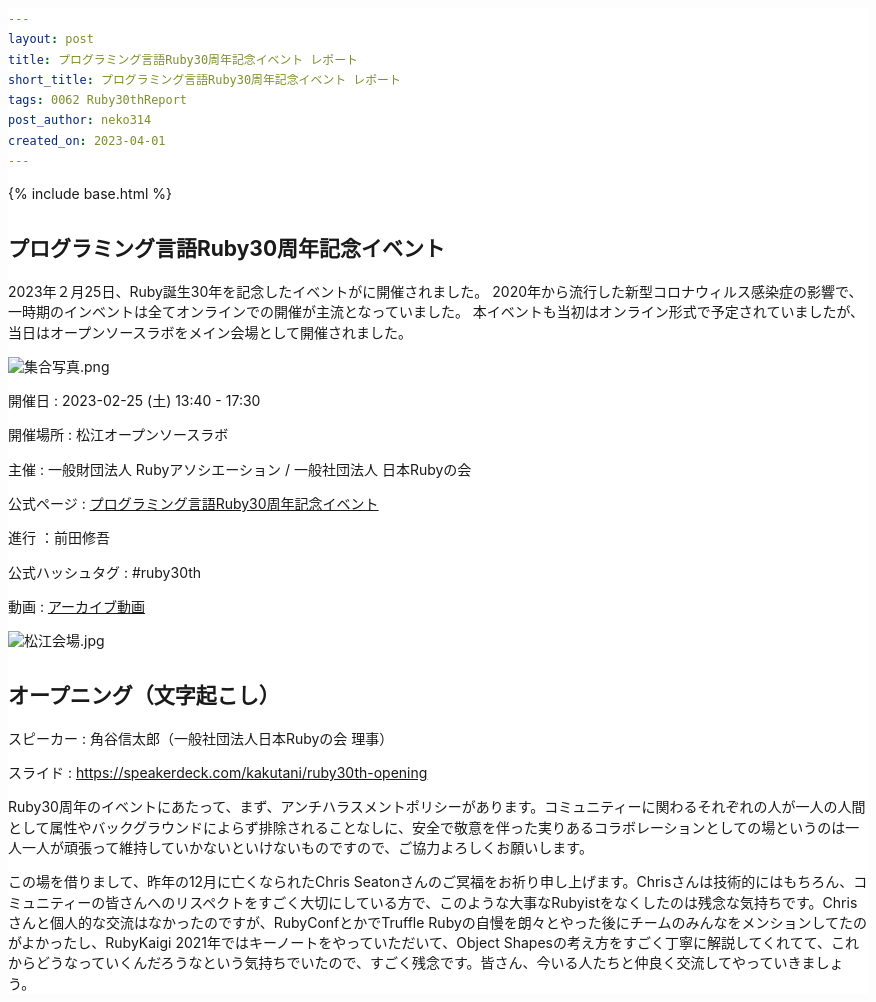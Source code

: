```yaml
---
layout: post
title: プログラミング言語Ruby30周年記念イベント レポート
short_title: プログラミング言語Ruby30周年記念イベント レポート
tags: 0062 Ruby30thReport
post_author: neko314
created_on: 2023-04-01
---
```

{% include base.html %}

## プログラミング言語Ruby30周年記念イベント

2023年２月25日、Ruby誕生30年を記念したイベントがに開催されました。
2020年から流行した新型コロナウィルス感染症の影響で、一時期のインベントは全てオンラインでの開催が主流となっていました。
本イベントも当初はオンライン形式で予定されていましたが、当日はオープンソースラボをメイン会場として開催されました。

![集合写真.png]({{base}}{{site.baseurl}}/images/0062-Ruby30thReport/集合写真.jpg)

開催日
: 2023-02-25 (土) 13:40 - 17:30

開催場所
: 松江オープンソースラボ

主催
: 一般財団法人 Rubyアソシエーション / 一般社団法人 日本Rubyの会

公式ページ
: [プログラミング言語Ruby30周年記念イベント](https://30.ruby.or.jp/)

進行
：前田修吾

公式ハッシュタグ
: #ruby30th

動画
: [アーカイブ動画](https://www.youtube.com/watch?v=cmd5NdMjHkI)

![松江会場.jpg]({{base}}{{site.baseurl}}/images/0062-Ruby30thReport/松江会場.jpg)

## オープニング（文字起こし）

スピーカー
: 角谷信太郎（一般社団法人日本Rubyの会 理事）

スライド
: <https://speakerdeck.com/kakutani/ruby30th-opening>

Ruby30周年のイベントにあたって、まず、アンチハラスメントポリシーがあります。コミュニティーに関わるそれぞれの人が一人の人間として属性やバックグラウンドによらず排除されることなしに、安全で敬意を伴った実りあるコラボレーションとしての場というのは一人一人が頑張って維持していかないといけないものですので、ご協力よろしくお願いします。

この場を借りまして、昨年の12月に亡くなられたChris Seatonさんのご冥福をお祈り申し上げます。Chrisさんは技術的にはもちろん、コミュニティーの皆さんへのリスペクトをすごく大切にしている方で、このような大事なRubyistをなくしたのは残念な気持ちです。Chrisさんと個人的な交流はなかったのですが、RubyConfとかでTruffle Rubyの自慢を朗々とやった後にチームのみんなをメンションしてたのがよかったし、RubyKaigi 2021年ではキーノートをやっていただいて、Object Shapesの考え方をすごく丁寧に解説してくれてて、これからどうなっていくんだろうなという気持ちでいたので、すごく残念です。皆さん、今いる人たちと仲良く交流してやっていきましょう。
